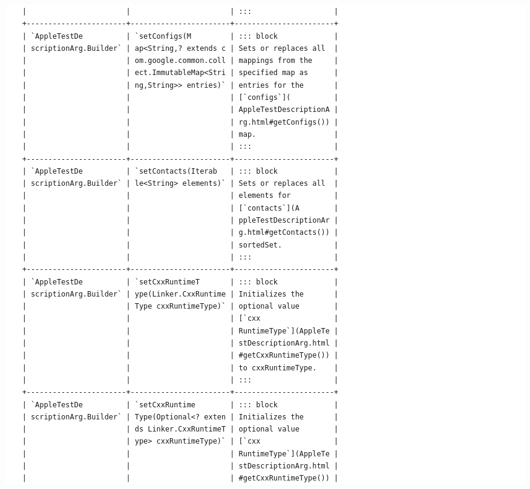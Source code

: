         |                       |                       | :::                   |
        +-----------------------+-----------------------+-----------------------+
        | `AppleTestDe          | `setConfigs​(M         | ::: block             |
        | scriptionArg.Builder` | ap<String,​? extends c | Sets or replaces all  |
        |                       | om.google.common.coll | mappings from the     |
        |                       | ect.ImmutableMap<Stri | specified map as      |
        |                       | ng,​String>> entries)` | entries for the       |
        |                       |                       | [`configs`](          |
        |                       |                       | AppleTestDescriptionA |
        |                       |                       | rg.html#getConfigs()) |
        |                       |                       | map.                  |
        |                       |                       | :::                   |
        +-----------------------+-----------------------+-----------------------+
        | `AppleTestDe          | `setContacts​(Iterab   | ::: block             |
        | scriptionArg.Builder` | le<String> elements)` | Sets or replaces all  |
        |                       |                       | elements for          |
        |                       |                       | [`contacts`](A        |
        |                       |                       | ppleTestDescriptionAr |
        |                       |                       | g.html#getContacts()) |
        |                       |                       | sortedSet.            |
        |                       |                       | :::                   |
        +-----------------------+-----------------------+-----------------------+
        | `AppleTestDe          | `setCxxRuntimeT       | ::: block             |
        | scriptionArg.Builder` | ype​(Linker.CxxRuntime | Initializes the       |
        |                       | Type cxxRuntimeType)` | optional value        |
        |                       |                       | [`cxx                 |
        |                       |                       | RuntimeType`](AppleTe |
        |                       |                       | stDescriptionArg.html |
        |                       |                       | #getCxxRuntimeType()) |
        |                       |                       | to cxxRuntimeType.    |
        |                       |                       | :::                   |
        +-----------------------+-----------------------+-----------------------+
        | `AppleTestDe          | `setCxxRuntime        | ::: block             |
        | scriptionArg.Builder` | Type​(Optional<? exten | Initializes the       |
        |                       | ds Linker.CxxRuntimeT | optional value        |
        |                       | ype> cxxRuntimeType)` | [`cxx                 |
        |                       |                       | RuntimeType`](AppleTe |
        |                       |                       | stDescriptionArg.html |
        |                       |                       | #getCxxRuntimeType()) |